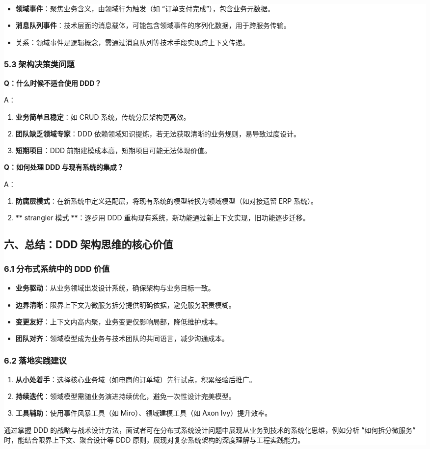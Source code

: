 *   **领域事件**：聚焦业务含义，由领域行为触发（如 “订单支付完成”），包含业务元数据。
    
*   **消息队列事件**：技术层面的消息载体，可能包含领域事件的序列化数据，用于跨服务传输。
    
*   关系：领域事件是逻辑概念，需通过消息队列等技术手段实现跨上下文传递。
    

### 5.3 架构决策类问题

**Q：什么时候不适合使用 DDD？**

A：

1.  **业务简单且稳定**：如 CRUD 系统，传统分层架构更高效。
    
2.  **团队缺乏领域专家**：DDD 依赖领域知识提炼，若无法获取清晰的业务规则，易导致过度设计。
    
3.  **短期项目**：DDD 前期建模成本高，短期项目可能无法体现价值。
    

**Q：如何处理 DDD 与现有系统的集成？**

A：

1.  **防腐层模式**：在新系统中定义适配层，将现有系统的模型转换为领域模型（如对接遗留 ERP 系统）。
    
2.  \*\* strangler 模式 \*\*：逐步用 DDD 重构现有系统，新功能通过新上下文实现，旧功能逐步迁移。
    

六、总结：DDD 架构思维的核心价值
------------------

### 6.1 分布式系统中的 DDD 价值

*   **业务驱动**：从业务领域出发设计系统，确保架构与业务目标一致。
    
*   **边界清晰**：限界上下文为微服务拆分提供明确依据，避免服务职责模糊。
    
*   **变更友好**：上下文内高内聚，业务变更仅影响局部，降低维护成本。
    
*   **团队对齐**：领域模型成为业务与技术团队的共同语言，减少沟通成本。
    

### 6.2 落地实践建议

1.  **从小处着手**：选择核心业务域（如电商的订单域）先行试点，积累经验后推广。
    
2.  **持续迭代**：领域模型需随业务演进持续优化，避免一次性设计完美模型。
    
3.  **工具辅助**：使用事件风暴工具（如 Miro）、领域建模工具（如 Axon Ivy）提升效率。
    

通过掌握 DDD 的战略与战术设计方法，面试者可在分布式系统设计问题中展现从业务到技术的系统化思维，例如分析 “如何拆分微服务” 时，能结合限界上下文、聚合设计等 DDD 原则，展现对复杂系统架构的深度理解与工程实践能力。